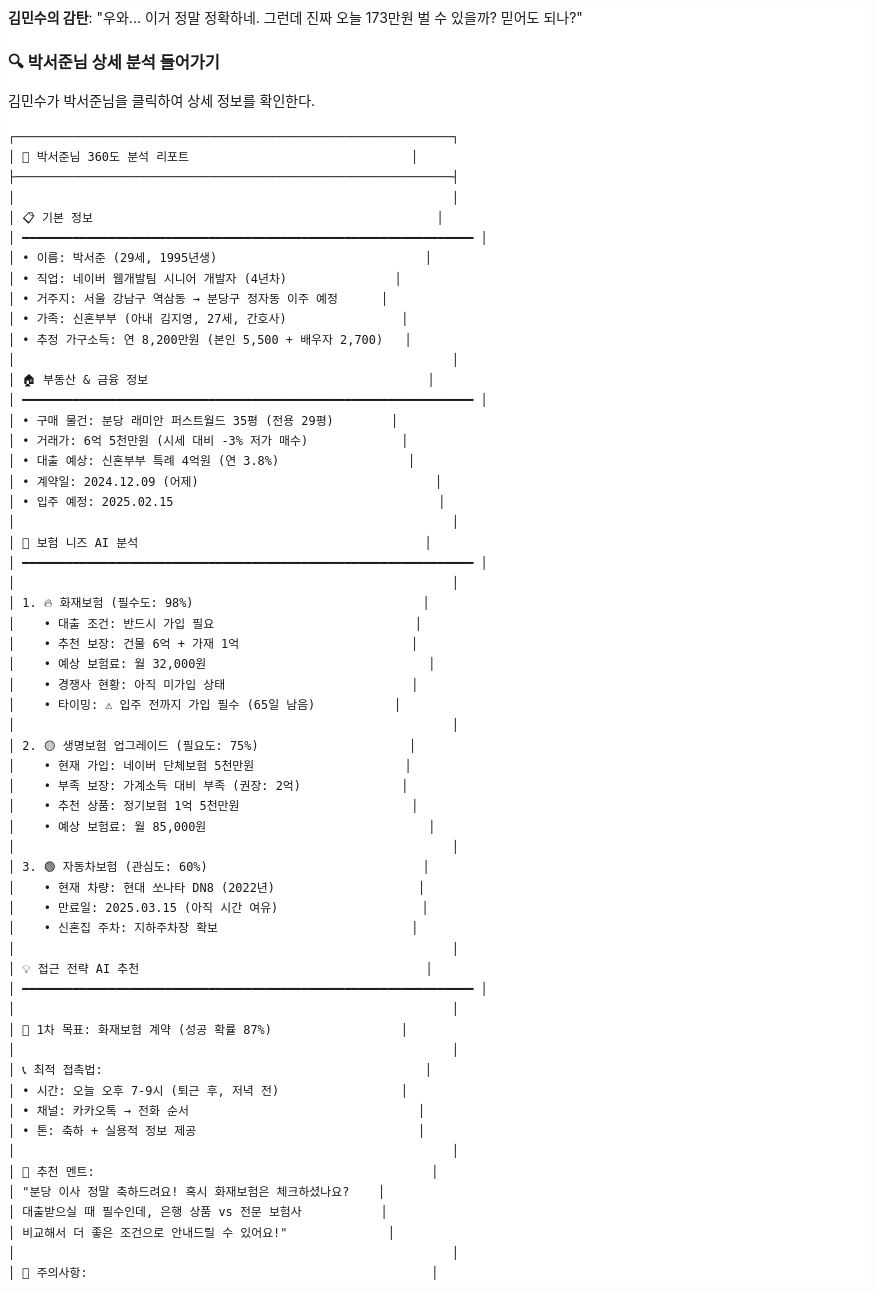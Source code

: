 **김민수의 감탄**: "우와... 이거 정말 정확하네. 그런데 진짜 오늘 173만원 벌 수 있을까? 믿어도 되나?"

### 🔍 박서준님 상세 분석 들어가기

김민수가 박서준님을 클릭하여 상세 정보를 확인한다.

```
┌─────────────────────────────────────────────────────────────┐
│ 👤 박서준님 360도 분석 리포트                               │
├─────────────────────────────────────────────────────────────┤
│                                                             │
│ 📋 기본 정보                                                │
│ ━━━━━━━━━━━━━━━━━━━━━━━━━━━━━━━━━━━━━━━━━━━━━━━━━━━━━━━━━━━━━━━ │
│ • 이름: 박서준 (29세, 1995년생)                             │
│ • 직업: 네이버 웹개발팀 시니어 개발자 (4년차)               │
│ • 거주지: 서울 강남구 역삼동 → 분당구 정자동 이주 예정      │
│ • 가족: 신혼부부 (아내 김지영, 27세, 간호사)                │
│ • 추정 가구소득: 연 8,200만원 (본인 5,500 + 배우자 2,700)   │
│                                                             │
│ 🏠 부동산 & 금융 정보                                       │
│ ━━━━━━━━━━━━━━━━━━━━━━━━━━━━━━━━━━━━━━━━━━━━━━━━━━━━━━━━━━━━━━━ │
│ • 구매 물건: 분당 래미안 퍼스트월드 35평 (전용 29평)        │
│ • 거래가: 6억 5천만원 (시세 대비 -3% 저가 매수)             │
│ • 대출 예상: 신혼부부 특례 4억원 (연 3.8%)                  │
│ • 계약일: 2024.12.09 (어제)                                 │
│ • 입주 예정: 2025.02.15                                     │
│                                                             │
│ 🎯 보험 니즈 AI 분석                                        │
│ ━━━━━━━━━━━━━━━━━━━━━━━━━━━━━━━━━━━━━━━━━━━━━━━━━━━━━━━━━━━━━━━ │
│                                                             │
│ 1. 🔥 화재보험 (필수도: 98%)                                │
│    • 대출 조건: 반드시 가입 필요                            │
│    • 추천 보장: 건물 6억 + 가재 1억                        │
│    • 예상 보험료: 월 32,000원                               │
│    • 경쟁사 현황: 아직 미가입 상태                          │
│    • 타이밍: ⚠️ 입주 전까지 가입 필수 (65일 남음)           │
│                                                             │
│ 2. 🟡 생명보험 업그레이드 (필요도: 75%)                     │
│    • 현재 가입: 네이버 단체보험 5천만원                     │
│    • 부족 보장: 가계소득 대비 부족 (권장: 2억)              │
│    • 추천 상품: 정기보험 1억 5천만원                        │
│    • 예상 보험료: 월 85,000원                               │
│                                                             │
│ 3. 🟢 자동차보험 (관심도: 60%)                              │
│    • 현재 차량: 현대 쏘나타 DN8 (2022년)                    │
│    • 만료일: 2025.03.15 (아직 시간 여유)                    │
│    • 신혼집 주차: 지하주차장 확보                           │
│                                                             │
│ 💡 접근 전략 AI 추천                                        │
│ ━━━━━━━━━━━━━━━━━━━━━━━━━━━━━━━━━━━━━━━━━━━━━━━━━━━━━━━━━━━━━━━ │
│                                                             │
│ 🎯 1차 목표: 화재보험 계약 (성공 확률 87%)                  │
│                                                             │
│ 📞 최적 접촉법:                                             │
│ • 시간: 오늘 오후 7-9시 (퇴근 후, 저녁 전)                 │
│ • 채널: 카카오톡 → 전화 순서                                │
│ • 톤: 축하 + 실용적 정보 제공                               │
│                                                             │
│ 💬 추천 멘트:                                               │
│ "분당 이사 정말 축하드려요! 혹시 화재보험은 체크하셨나요?    │
│ 대출받으실 때 필수인데, 은행 상품 vs 전문 보험사           │
│ 비교해서 더 좋은 조건으로 안내드릴 수 있어요!"              │
│                                                             │
│ 🚫 주의사항:                                                │
```